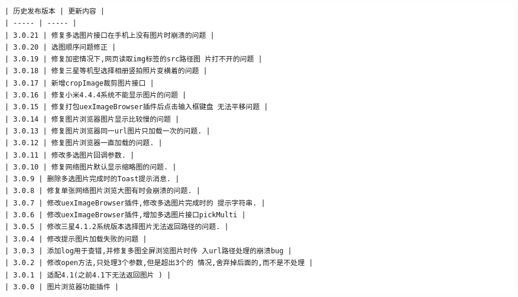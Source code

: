 ```
| 历史发布版本 | 更新内容 |
| ----- | ----- |
| 3.0.21 | 修复多选图片接口在手机上没有图片时崩溃的问题 |
| 3.0.20 | 选图顺序问题修正 |
| 3.0.19 | 修复加密情况下,网页读取img标签的src路径图 片打不开的问题 |
| 3.0.18 | 修复三星等机型选择相册竖拍照片变横着的问题 |
| 3.0.17 | 新增cropImage裁剪图片接口 |
| 3.0.16 | 修复小米4.4.4系统不能显示图片的问题 |
| 3.0.15 | 修复打包uexImageBrowser插件后点击输入框键盘 无法平移问题 |
| 3.0.14 | 修复图片浏览器图片显示比较慢的问题 |
| 3.0.13 | 修复图片浏览器同一url图片只加载一次的问题. |
| 3.0.12 | 修复图片浏览器一直加载的问题. |
| 3.0.11 | 修改多选图片回调参数. |
| 3.0.10 | 修复网络图片默认显示缩略图的问题. |
| 3.0.9 | 删除多选图片完成时的Toast提示消息. |
| 3.0.8 | 修复单张网络图片浏览大图有时会崩溃的问题. |
| 3.0.7 | 修改uexImageBrowser插件,修改多选图片完成时的 提示字符串. |
| 3.0.6 | 修改uexImageBrowser插件,增加多选图片接口pickMulti |
| 3.0.5 | 修改三星4.1.2系统版本选择图片无法返回路径的问题. |
| 3.0.4 | 修改提示图片加载失败的问题 |
| 3.0.3 | 添加log用于查错,并修复多图全屏浏览图片时传 入url路径处理的崩溃bug |
| 3.0.2 | 修改open方法,只处理3个参数,但是超出3个的 情况,舍弃掉后面的,而不是不处理 |
| 3.0.1 | 适配4.1(之前4.1下无法返回图片 ) |
| 3.0.0 | 图片浏览器功能插件 |

